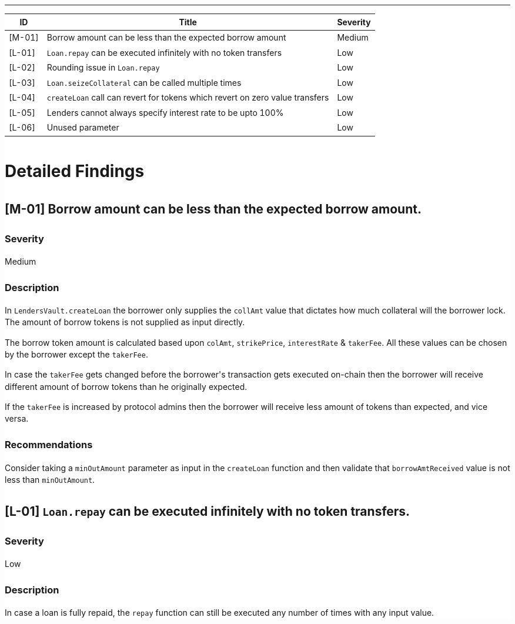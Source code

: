 
---

| ID     | Title                   | Severity |
| ------ | ----------------------- | -------- |
| [M-01] | Borrow amount can be less than the expected borrow amount   | Medium   |
| [L-01] | `Loan.repay` can be executed infinitely with no token transfers      | Low      |
| [L-02] | Rounding issue in `Loan.repay`      | Low      |
| [L-03] | `Loan.seizeCollateral` can be called multiple times      | Low      |
| [L-04] | `createLoan` call can revert for tokens which revert on zero value transfers      | Low      |
| [L-05] | Lenders cannot always specify interest rate to be upto 100%      | Low      |
| [L-06] | Unused parameter      | Low      |


# Detailed Findings

## [M-01] Borrow amount can be less than the expected borrow amount.
### Severity
Medium

### Description
In `LendersVault.createLoan` the borrower only supplies the `collAmt` value that dictates how much collateral will the borrower lock. The amount of borrow tokens is not supplied as input directly.

The borrow token amount is calculated based upon `colAmt`, `strikePrice`, `interestRate` & `takerFee`. All these values can be chosen by the borrower except the `takerFee`.

In case the `takerFee` gets changed before the borrower's transaction gets executed on-chain then the borrower will receive different amount of borrow tokens than he originally expected.

If the `takerFee` is increased by protocol admins then the borrower will receive less amount of tokens than expected, and vice versa.


### Recommendations
Consider taking a `minOutAmount` parameter as input in the `createLoan` function and then validate that `borrowAmtReceived` value is not less than `minOutAmount`.


## [L-01] `Loan.repay` can be executed infinitely with no token transfers.
### Severity
Low

### Description
In case a loan is fully repaid, the `repay` function can still be executed any number of times with any input value.
